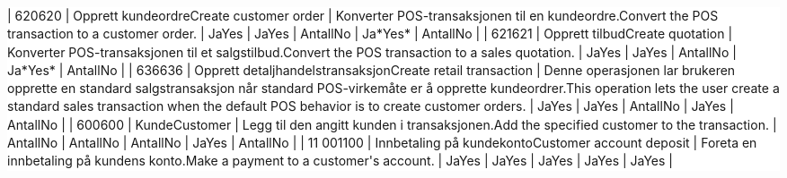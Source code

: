 | <span data-ttu-id="153f9-378">620</span><span class="sxs-lookup"><span data-stu-id="153f9-378">620</span></span> | <span data-ttu-id="153f9-379">Opprett kundeordre</span><span class="sxs-lookup"><span data-stu-id="153f9-379">Create customer order</span></span> | <span data-ttu-id="153f9-380">Konverter POS-transaksjonen til en kundeordre.</span><span class="sxs-lookup"><span data-stu-id="153f9-380">Convert the POS transaction to a customer order.</span></span> | <span data-ttu-id="153f9-381">Ja</span><span class="sxs-lookup"><span data-stu-id="153f9-381">Yes</span></span> | <span data-ttu-id="153f9-382">Ja</span><span class="sxs-lookup"><span data-stu-id="153f9-382">Yes</span></span> | <span data-ttu-id="153f9-383">Antall</span><span class="sxs-lookup"><span data-stu-id="153f9-383">No</span></span> | <span data-ttu-id="153f9-384">Ja\*</span><span class="sxs-lookup"><span data-stu-id="153f9-384">Yes\*</span></span> | <span data-ttu-id="153f9-385">Antall</span><span class="sxs-lookup"><span data-stu-id="153f9-385">No</span></span> |
| <span data-ttu-id="153f9-386">621</span><span class="sxs-lookup"><span data-stu-id="153f9-386">621</span></span> | <span data-ttu-id="153f9-387">Opprett tilbud</span><span class="sxs-lookup"><span data-stu-id="153f9-387">Create quotation</span></span> | <span data-ttu-id="153f9-388">Konverter POS-transaksjonen til et salgstilbud.</span><span class="sxs-lookup"><span data-stu-id="153f9-388">Convert the POS transaction to a sales quotation.</span></span> | <span data-ttu-id="153f9-389">Ja</span><span class="sxs-lookup"><span data-stu-id="153f9-389">Yes</span></span> | <span data-ttu-id="153f9-390">Ja</span><span class="sxs-lookup"><span data-stu-id="153f9-390">Yes</span></span> | <span data-ttu-id="153f9-391">Antall</span><span class="sxs-lookup"><span data-stu-id="153f9-391">No</span></span> | <span data-ttu-id="153f9-392">Ja\*</span><span class="sxs-lookup"><span data-stu-id="153f9-392">Yes\*</span></span> | <span data-ttu-id="153f9-393">Antall</span><span class="sxs-lookup"><span data-stu-id="153f9-393">No</span></span> |
| <span data-ttu-id="153f9-394">636</span><span class="sxs-lookup"><span data-stu-id="153f9-394">636</span></span> | <span data-ttu-id="153f9-395">Opprett detaljhandelstransaksjon</span><span class="sxs-lookup"><span data-stu-id="153f9-395">Create retail transaction</span></span> | <span data-ttu-id="153f9-396">Denne operasjonen lar brukeren opprette en standard salgstransaksjon når standard POS-virkemåte er å opprette kundeordrer.</span><span class="sxs-lookup"><span data-stu-id="153f9-396">This operation lets the user create a standard sales transaction when the default POS behavior is to create customer orders.</span></span> | <span data-ttu-id="153f9-397">Ja</span><span class="sxs-lookup"><span data-stu-id="153f9-397">Yes</span></span> | <span data-ttu-id="153f9-398">Ja</span><span class="sxs-lookup"><span data-stu-id="153f9-398">Yes</span></span> | <span data-ttu-id="153f9-399">Antall</span><span class="sxs-lookup"><span data-stu-id="153f9-399">No</span></span> | <span data-ttu-id="153f9-400">Ja</span><span class="sxs-lookup"><span data-stu-id="153f9-400">Yes</span></span> | <span data-ttu-id="153f9-401">Antall</span><span class="sxs-lookup"><span data-stu-id="153f9-401">No</span></span> |
| <span data-ttu-id="153f9-402">600</span><span class="sxs-lookup"><span data-stu-id="153f9-402">600</span></span> | <span data-ttu-id="153f9-403">Kunde</span><span class="sxs-lookup"><span data-stu-id="153f9-403">Customer</span></span> | <span data-ttu-id="153f9-404">Legg til den angitt kunden i transaksjonen.</span><span class="sxs-lookup"><span data-stu-id="153f9-404">Add the specified customer to the transaction.</span></span> | <span data-ttu-id="153f9-405">Antall</span><span class="sxs-lookup"><span data-stu-id="153f9-405">No</span></span> | <span data-ttu-id="153f9-406">Antall</span><span class="sxs-lookup"><span data-stu-id="153f9-406">No</span></span> | <span data-ttu-id="153f9-407">Antall</span><span class="sxs-lookup"><span data-stu-id="153f9-407">No</span></span> | <span data-ttu-id="153f9-408">Ja</span><span class="sxs-lookup"><span data-stu-id="153f9-408">Yes</span></span> | <span data-ttu-id="153f9-409">Antall</span><span class="sxs-lookup"><span data-stu-id="153f9-409">No</span></span> |
| <span data-ttu-id="153f9-410">11 00</span><span class="sxs-lookup"><span data-stu-id="153f9-410">1100</span></span> | <span data-ttu-id="153f9-411">Innbetaling på kundekonto</span><span class="sxs-lookup"><span data-stu-id="153f9-411">Customer account deposit</span></span> | <span data-ttu-id="153f9-412">Foreta en innbetaling på kundens konto.</span><span class="sxs-lookup"><span data-stu-id="153f9-412">Make a payment to a customer's account.</span></span> | <span data-ttu-id="153f9-413">Ja</span><span class="sxs-lookup"><span data-stu-id="153f9-413">Yes</span></span> | <span data-ttu-id="153f9-414">Ja</span><span class="sxs-lookup"><span data-stu-id="153f9-414">Yes</span></span> | <span data-ttu-id="153f9-415">Ja</span><span class="sxs-lookup"><span data-stu-id="153f9-415">Yes</span></span> | <span data-ttu-id="153f9-416">Ja</span><span class="sxs-lookup"><span data-stu-id="153f9-416">Yes</span></span> | <span data-ttu-id="153f9-417">Ja</span><span class="sxs-lookup"><span data-stu-id="153f9-417">Yes</span></span> |